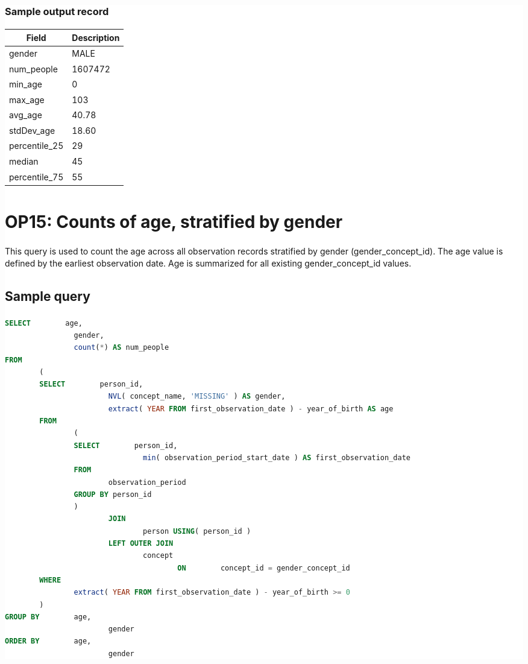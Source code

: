 ### Sample output record

|  Field |  Description |
| --- | --- |
|  gender |  MALE |
|  num_people |  1607472 |
|  min_age |  0 |
|  max_age |  103 |
|  avg_age |  40.78 |
|  stdDev_age |  18.60 |
|  percentile_25 |  29 |
|  median |  45 |
|  percentile_75 |  55 |



# OP15: Counts of age, stratified by gender

This query is used to count the age across all observation records stratified by gender (gender_concept_id). The age value is defined by the earliest observation date. Age is summarized for all existing gender_concept_id values.

## Sample query
```sql
SELECT        age,
                gender,
                count(*) AS num_people
FROM
        (
        SELECT        person_id,
                        NVL( concept_name, 'MISSING' ) AS gender,
                        extract( YEAR FROM first_observation_date ) - year_of_birth AS age
        FROM
                (
                SELECT        person_id,
                                min( observation_period_start_date ) AS first_observation_date
                FROM
                        observation_period
                GROUP BY person_id
                )
                        JOIN
                                person USING( person_id )
                        LEFT OUTER JOIN
                                concept
                                        ON        concept_id = gender_concept_id
        WHERE
                extract( YEAR FROM first_observation_date ) - year_of_birth >= 0
        )
GROUP BY        age,
                        gender
ORDER BY        age,
                        gender
```
